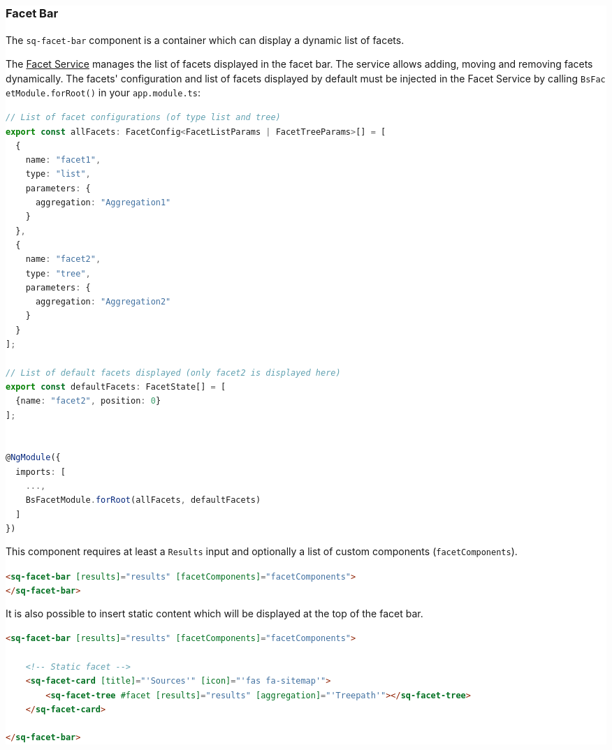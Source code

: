 ### Facet Bar



The `sq-facet-bar` component is a container which can display a dynamic list of facets.

The [Facet Service](#facet-service) manages the list of facets displayed in the facet bar. The service allows adding, moving and removing facets dynamically. The facets' configuration and list of facets displayed by default must be injected in the Facet Service by calling `BsFacetModule.forRoot()` in your `app.module.ts`:

```ts
// List of facet configurations (of type list and tree)
export const allFacets: FacetConfig<FacetListParams | FacetTreeParams>[] = [
  {
    name: "facet1",
    type: "list",
    parameters: {
      aggregation: "Aggregation1"
    }
  },
  {
    name: "facet2",
    type: "tree",
    parameters: {
      aggregation: "Aggregation2"
    }
  }
];

// List of default facets displayed (only facet2 is displayed here)
export const defaultFacets: FacetState[] = [
  {name: "facet2", position: 0}
];


@NgModule({
  imports: [
    ...,
    BsFacetModule.forRoot(allFacets, defaultFacets)
  ]
})
```

This component requires at least a `Results` input and optionally a list of custom components (`facetComponents`).

```html
<sq-facet-bar [results]="results" [facetComponents]="facetComponents">
</sq-facet-bar>
```

It is also possible to insert static content which will be displayed at the top of the facet bar.

```html
<sq-facet-bar [results]="results" [facetComponents]="facetComponents">

    <!-- Static facet -->
    <sq-facet-card [title]="'Sources'" [icon]="'fas fa-sitemap'">
        <sq-facet-tree #facet [results]="results" [aggregation]="'Treepath'"></sq-facet-tree>
    </sq-facet-card>

</sq-facet-bar>
```
